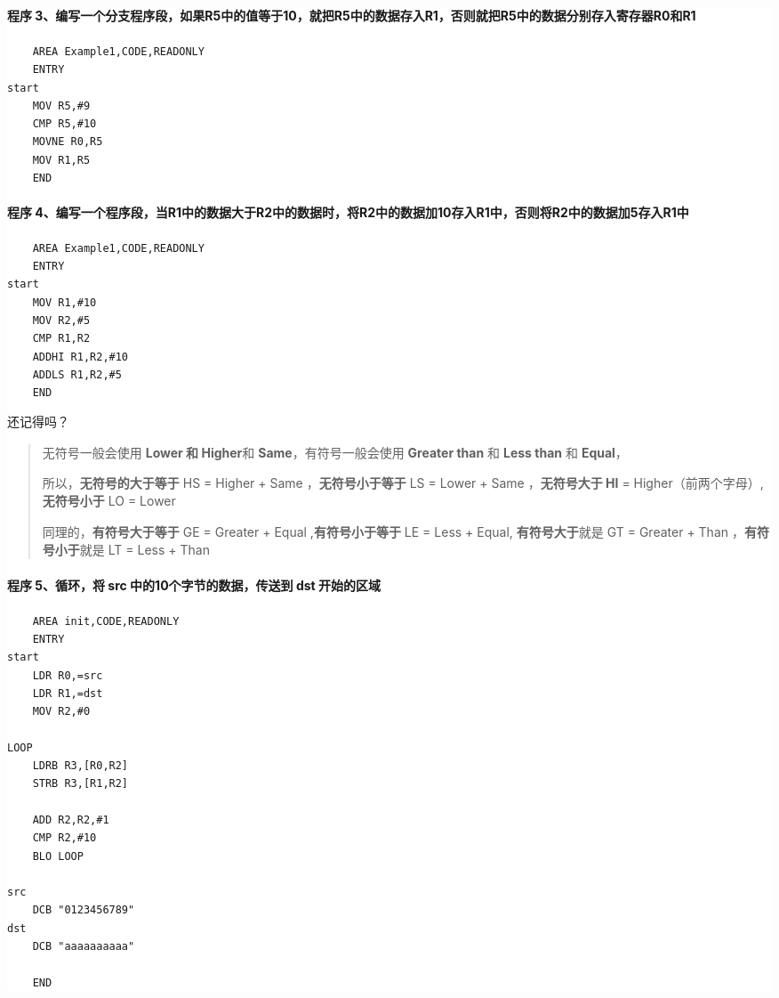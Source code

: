 

#### 程序 3、编写一个分支程序段，如果R5中的值等于10，就把R5中的数据存入R1，否则就把R5中的数据分别存入寄存器R0和R1

```assembly
	AREA Example1,CODE,READONLY
	ENTRY
start
	MOV R5,#9
	CMP R5,#10 
	MOVNE R0,R5
	MOV R1,R5
	END
```



#### 程序 4、编写一个程序段，当R1中的数据大于R2中的数据时，将R2中的数据加10存入R1中，否则将R2中的数据加5存入R1中

```assembly
	AREA Example1,CODE,READONLY
	ENTRY
start
	MOV R1,#10
	MOV R2,#5
	CMP R1,R2
	ADDHI R1,R2,#10
	ADDLS R1,R2,#5
	END
```

还记得吗？

> 无符号一般会使用 **Lower 和 Higher**和 **Same**，有符号一般会使用 **Greater than** 和 **Less than** 和 **Equal**，
>
> 所以，**无符号的大于等于** HS = Higher + Same ，**无符号小于等于** LS = Lower + Same ，**无符号大于 HI** = Higher（前两个字母）,**无符号小于** LO = Lower
>
> 同理的，**有符号大于等于** GE = Greater + Equal ,**有符号小于等于** LE = Less + Equal, **有符号大于**就是 GT = Greater + Than ，**有符号小于**就是 LT = Less + Than



#### 程序 5、循环，将 src 中的10个字节的数据，传送到 dst 开始的区域

```assembly
	AREA init,CODE,READONLY
	ENTRY
start
	LDR R0,=src
	LDR R1,=dst
	MOV R2,#0

LOOP
	LDRB R3,[R0,R2]
	STRB R3,[R1,R2]
	
	ADD R2,R2,#1
	CMP R2,#10
	BLO LOOP
	
src
	DCB "0123456789"
dst
	DCB "aaaaaaaaaa"
	
	END
```